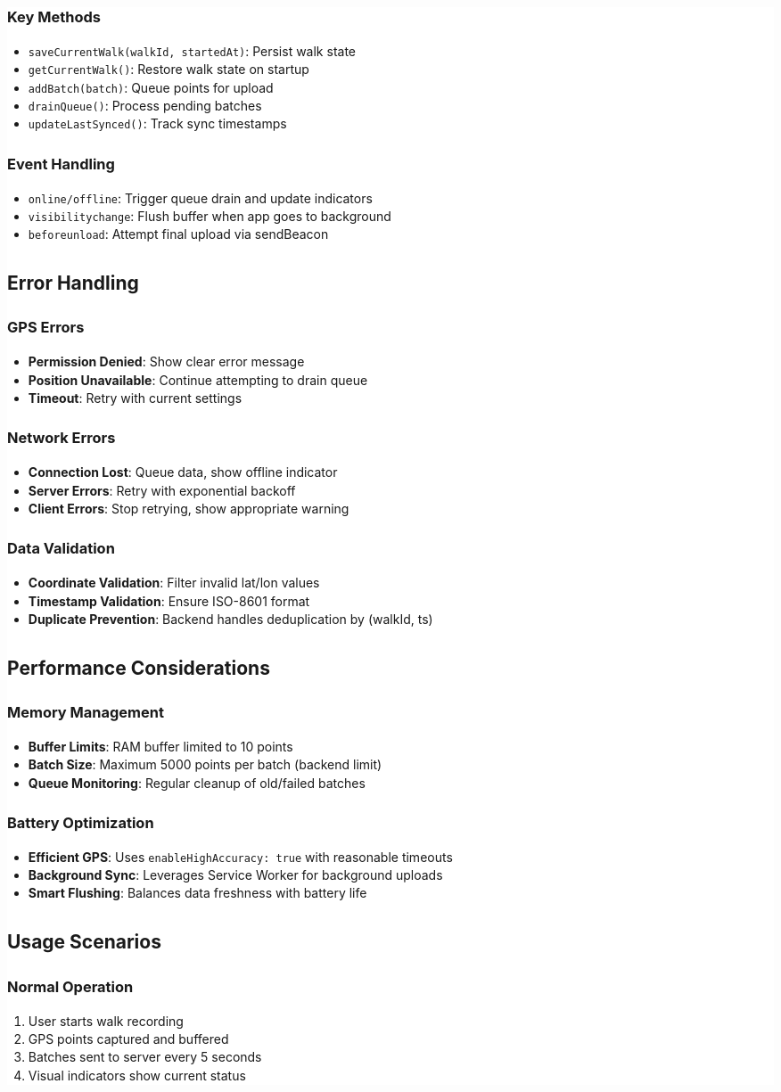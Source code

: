 ### Key Methods
- `saveCurrentWalk(walkId, startedAt)`: Persist walk state
- `getCurrentWalk()`: Restore walk state on startup
- `addBatch(batch)`: Queue points for upload
- `drainQueue()`: Process pending batches
- `updateLastSynced()`: Track sync timestamps

### Event Handling
- `online/offline`: Trigger queue drain and update indicators
- `visibilitychange`: Flush buffer when app goes to background
- `beforeunload`: Attempt final upload via sendBeacon

## Error Handling

### GPS Errors
- **Permission Denied**: Show clear error message
- **Position Unavailable**: Continue attempting to drain queue
- **Timeout**: Retry with current settings

### Network Errors
- **Connection Lost**: Queue data, show offline indicator
- **Server Errors**: Retry with exponential backoff
- **Client Errors**: Stop retrying, show appropriate warning

### Data Validation
- **Coordinate Validation**: Filter invalid lat/lon values
- **Timestamp Validation**: Ensure ISO-8601 format
- **Duplicate Prevention**: Backend handles deduplication by (walkId, ts)

## Performance Considerations

### Memory Management
- **Buffer Limits**: RAM buffer limited to 10 points
- **Batch Size**: Maximum 5000 points per batch (backend limit)
- **Queue Monitoring**: Regular cleanup of old/failed batches

### Battery Optimization
- **Efficient GPS**: Uses `enableHighAccuracy: true` with reasonable timeouts
- **Background Sync**: Leverages Service Worker for background uploads
- **Smart Flushing**: Balances data freshness with battery life

## Usage Scenarios

### Normal Operation
1. User starts walk recording
2. GPS points captured and buffered
3. Batches sent to server every 5 seconds
4. Visual indicators show current status
